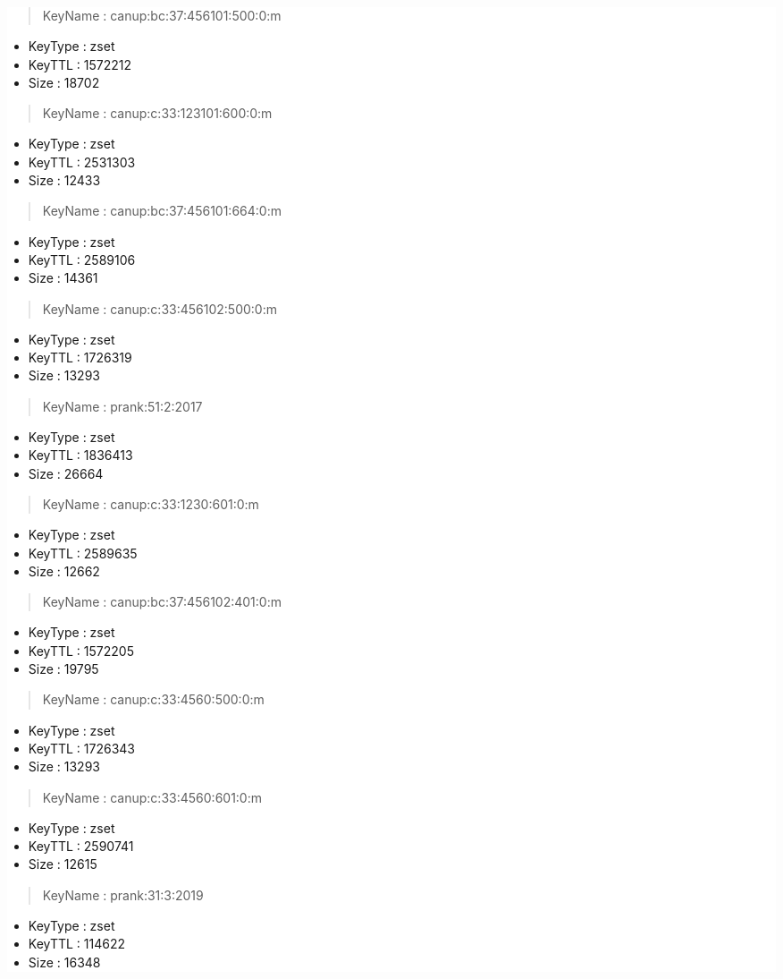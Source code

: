 
> KeyName  : canup:bc:37:456101:500:0:m
- KeyType : zset
- KeyTTL  : 1572212
- Size    : 18702


> KeyName  : canup:c:33:123101:600:0:m
- KeyType : zset
- KeyTTL  : 2531303
- Size    : 12433


> KeyName  : canup:bc:37:456101:664:0:m
- KeyType : zset
- KeyTTL  : 2589106
- Size    : 14361


> KeyName  : canup:c:33:456102:500:0:m
- KeyType : zset
- KeyTTL  : 1726319
- Size    : 13293


> KeyName  : prank:51:2:2017
- KeyType : zset
- KeyTTL  : 1836413
- Size    : 26664


> KeyName  : canup:c:33:1230:601:0:m
- KeyType : zset
- KeyTTL  : 2589635
- Size    : 12662


> KeyName  : canup:bc:37:456102:401:0:m
- KeyType : zset
- KeyTTL  : 1572205
- Size    : 19795


> KeyName  : canup:c:33:4560:500:0:m
- KeyType : zset
- KeyTTL  : 1726343
- Size    : 13293


> KeyName  : canup:c:33:4560:601:0:m
- KeyType : zset
- KeyTTL  : 2590741
- Size    : 12615


> KeyName  : prank:31:3:2019
- KeyType : zset
- KeyTTL  : 114622
- Size    : 16348
